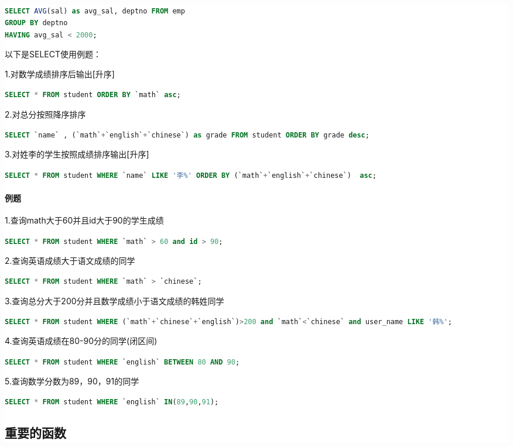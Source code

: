 ```sql
SELECT AVG(sal) as avg_sal, deptno FROM emp 
GROUP BY deptno
HAVING avg_sal < 2000;
```



以下是SELECT使用例题：

1.对数学成绩排序后输出[升序]

```sql
SELECT * FROM student ORDER BY `math` asc;
```

2.对总分按照降序排序

```sql
SELECT `name` , (`math`+`english`+`chinese`) as grade FROM student ORDER BY grade desc;
```

3.对姓李的学生按照成绩排序输出[升序]

```sql
SELECT * FROM student WHERE `name` LIKE '李%' ORDER BY (`math`+`english`+`chinese`)  asc;
```



#### 例题

1.查询math大于60并且id大于90的学生成绩

```sql
SELECT * FROM student WHERE `math` > 60 and id > 90;
```

2.查询英语成绩大于语文成绩的同学

```sql
SELECT * FROM student WHERE `math` > `chinese`;
```

3.查询总分大于200分并且数学成绩小于语文成绩的韩姓同学

```sql
SELECT * FROM student WHERE (`math`+`chinese`+`english`)>200 and `math`<`chinese` and user_name LIKE '韩%';
```

4.查询英语成绩在80-90分的同学(闭区间)

```SQL
SELECT * FROM student WHERE `english` BETWEEN 80 AND 90;
```

5.查询数学分数为89，90，91的同学

```sql
SELECT * FROM student WHERE `english` IN(89,90,91);
```



## 重要的函数
